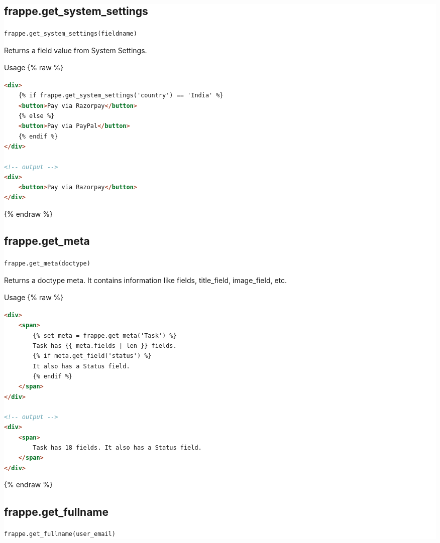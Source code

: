 ## frappe.get\_system\_settings
`frappe.get_system_settings(fieldname)`

Returns a field value from System Settings.

Usage
{% raw %}
```html
<div>
	{% if frappe.get_system_settings('country') == 'India' %}
	<button>Pay via Razorpay</button>
	{% else %}
	<button>Pay via PayPal</button>
	{% endif %}
</div>

<!-- output -->
<div>
	<button>Pay via Razorpay</button>
</div>
```
{% endraw %}

## frappe.get_meta
`frappe.get_meta(doctype)`

Returns a doctype meta. It contains information like fields, title\_field,
image_field, etc.

Usage
{% raw %}
```html
<div>
	<span>
		{% set meta = frappe.get_meta('Task') %}
		Task has {{ meta.fields | len }} fields.
		{% if meta.get_field('status') %}
		It also has a Status field.
		{% endif %}
	</span>
</div>

<!-- output -->
<div>
	<span>
		Task has 18 fields. It also has a Status field.
	</span>
</div>
```
{% endraw %}

## frappe.get_fullname
`frappe.get_fullname(user_email)`
